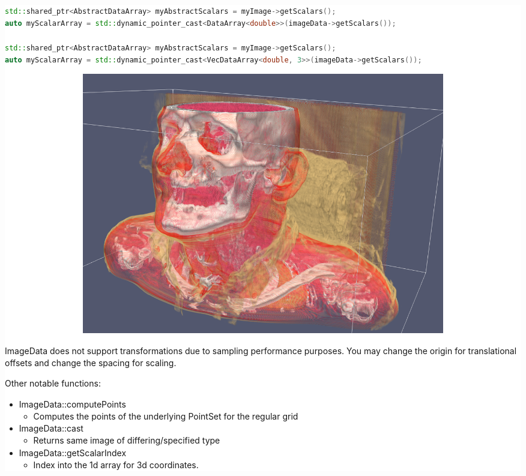 ```cpp
std::shared_ptr<AbstractDataArray> myAbstractScalars = myImage->getScalars();
auto myScalarArray = std::dynamic_pointer_cast<DataArray<double>>(imageData->getScalars());

std::shared_ptr<AbstractDataArray> myAbstractScalars = myImage->getScalars();
auto myScalarArray = std::dynamic_pointer_cast<VecDataArray<double, 3>>(imageData->getScalars());
```

<p align="center">
  <img src="media/vhp.png" alt="Femur Signed Distance Function" width="600"/>
</p>

ImageData does not support transformations due to sampling performance purposes. You may change the origin for translational offsets and change the spacing for scaling.

Other notable functions:

- ImageData::computePoints
    - Computes the points of the underlying PointSet for the regular grid
- ImageData::cast
    - Returns same image of differing/specified type
- ImageData::getScalarIndex
    - Index into the 1d array for 3d coordinates.
